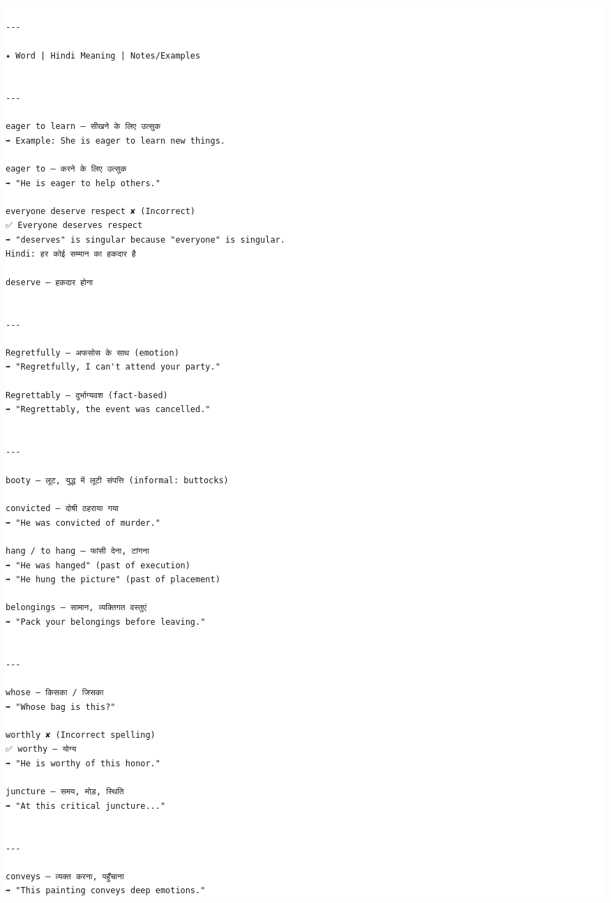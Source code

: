 ```

---

✦ Word | Hindi Meaning | Notes/Examples


---

eager to learn – सीखने के लिए उत्सुक
➡ Example: She is eager to learn new things.

eager to – करने के लिए उत्सुक
➡ "He is eager to help others."

everyone deserve respect ✘ (Incorrect)
✅ Everyone deserves respect
➡ "deserves" is singular because "everyone" is singular.
Hindi: हर कोई सम्मान का हकदार है

deserve – हकदार होना


---

Regretfully – अफसोस के साथ (emotion)
➡ "Regretfully, I can't attend your party."

Regrettably – दुर्भाग्यवश (fact-based)
➡ "Regrettably, the event was cancelled."


---

booty – लूट, युद्ध में लूटी संपत्ति (informal: buttocks)

convicted – दोषी ठहराया गया
➡ "He was convicted of murder."

hang / to hang – फांसी देना, टांगना
➡ "He was hanged" (past of execution)
➡ "He hung the picture" (past of placement)

belongings – सामान, व्यक्तिगत वस्तुएं
➡ "Pack your belongings before leaving."


---

whose – किसका / जिसका
➡ "Whose bag is this?"

worthly ✘ (Incorrect spelling)
✅ worthy – योग्य
➡ "He is worthy of this honor."

juncture – समय, मोड़, स्थिति
➡ "At this critical juncture..."


---

conveys – व्यक्त करना, पहुँचाना
➡ "This painting conveys deep emotions."
```